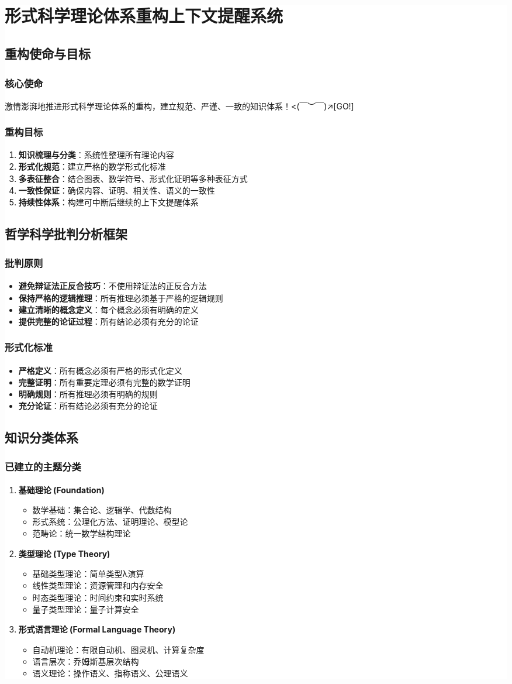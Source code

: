 # 形式科学理论体系重构上下文提醒系统

## 重构使命与目标

### 核心使命

激情澎湃地推进形式科学理论体系的重构，建立规范、严谨、一致的知识体系！<(￣︶￣)↗[GO!]

### 重构目标

1. **知识梳理与分类**：系统性整理所有理论内容
2. **形式化规范**：建立严格的数学形式化标准
3. **多表征整合**：结合图表、数学符号、形式化证明等多种表征方式
4. **一致性保证**：确保内容、证明、相关性、语义的一致性
5. **持续性体系**：构建可中断后继续的上下文提醒体系

## 哲学科学批判分析框架

### 批判原则

- **避免辩证法正反合技巧**：不使用辩证法的正反合方法
- **保持严格的逻辑推理**：所有推理必须基于严格的逻辑规则
- **建立清晰的概念定义**：每个概念必须有明确的定义
- **提供完整的论证过程**：所有结论必须有充分的论证

### 形式化标准

- **严格定义**：所有概念必须有严格的形式化定义
- **完整证明**：所有重要定理必须有完整的数学证明
- **明确规则**：所有推理必须有明确的规则
- **充分论证**：所有结论必须有充分的论证

## 知识分类体系

### 已建立的主题分类

1. **基础理论 (Foundation)**
   - 数学基础：集合论、逻辑学、代数结构
   - 形式系统：公理化方法、证明理论、模型论
   - 范畴论：统一数学结构理论

2. **类型理论 (Type Theory)**
   - 基础类型理论：简单类型λ演算
   - 线性类型理论：资源管理和内存安全
   - 时态类型理论：时间约束和实时系统
   - 量子类型理论：量子计算安全

3. **形式语言理论 (Formal Language Theory)**
   - 自动机理论：有限自动机、图灵机、计算复杂度
   - 语言层次：乔姆斯基层次结构
   - 语义理论：操作语义、指称语义、公理语义
